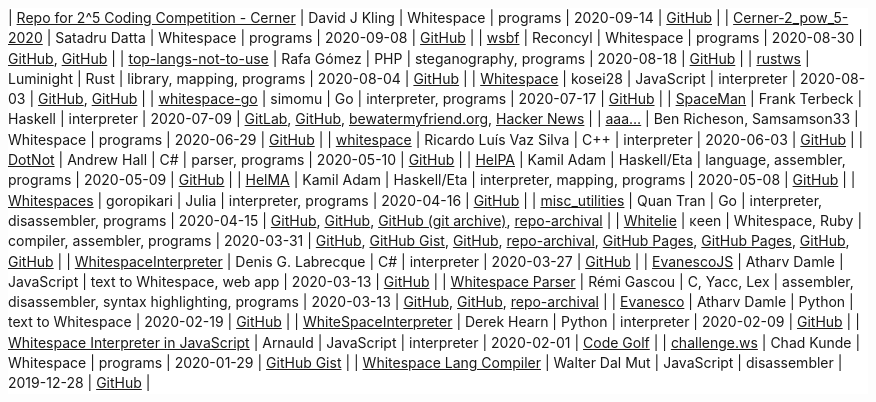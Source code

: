 | [Repo for 2^5 Coding Competition - Cerner](whitespace/davidjkling-cerner) | David J Kling | Whitespace | programs | 2020-09-14 | [GitHub](https://github.com/davidjkling/cerner_2_5_2020) |
| [Cerner-2_pow_5-2020](whitespace/bsarthak1803-cerner) | Satadru Datta | Whitespace | programs | 2020-09-08 | [GitHub](https://github.com/bsarthak1803/Cerner-2_pow_5-2020) |
| [wsbf](whitespace/reconcyl-wsbf)              | Reconcyl         | Whitespace | programs     | 2020-08-30 | [GitHub](https://github.com/Reconcyl/eso), [GitHub](https://github.com/Reconcyl/wsbf) |
| [top-langs-not-to-use](php/codelytv-youtube)  | Rafa Gómez       | PHP        | steganography, programs | 2020-08-18 | [GitHub](https://github.com/CodelyTV/youtube-code-examples) |
| [rustws](rust/luminighty)                     | Luminight        | Rust       | library, mapping, programs | 2020-08-04 | [GitHub](https://github.com/Luminighty/rustws) |
| [Whitespace](javascript/kosei28)              | kosei28          | JavaScript | interpreter  | 2020-08-03 | [GitHub](https://github.com/kosei28/Whitespace), [GitHub](https://github.com/wspace/kosei28-javascript) |
| [whitespace-go](go/simomu)                    | simomu           | Go         | interpreter, programs | 2020-07-17 | [GitHub](https://github.com/simomu-github/whitespace_go) |
| [SpaceMan](haskell/ft-spaceman)               | Frank Terbeck    | Haskell    | interpreter  | 2020-07-09 | [GitLab](https://gitlab.com/ft/spaceman), [GitHub](https://github.com/ft/spaceman), [bewatermyfriend.org](http://bewatermyfriend.org/p/2020/000/), [Hacker News](https://news.ycombinator.com/item?id=24763312) |
| [aaa…](whitespace/benricheson101-aaa)         | Ben Richeson, Samsamson33 | Whitespace | programs | 2020-06-29 | [GitHub](https://github.com/Benricheson101/aaaaaaaaaaaaaaaaaaaaaaaaaaaaaaaaaaaaaaaaaaaaaaaaaaaaaaaaaaaaaaaaaaaaaaaaaaaaaaaaaaaaaaaaaaaaaaaaaaaa) |
| [whitespace](cpp/ricardoluis0)                | Ricardo Luís Vaz Silva | C++  | interpreter  | 2020-06-03 | [GitHub](https://github.com/RicardoLuis0/whitespace) |
| [DotNot](csharp/ryzngard-dotnot)              | Andrew Hall      | C#         | parser, programs | 2020-05-10 | [GitHub](https://github.com/ryzngard/DotNot) |
| [HelPA](haskell/helvm-helpa)                  | Kamil Adam       | Haskell/Eta | language, assembler, programs | 2020-05-09 | [GitHub](https://github.com/helvm/helpa) |
| [HelMA](haskell/helvm-helma)                  | Kamil Adam       | Haskell/Eta | interpreter, mapping, programs | 2020-05-08 | [GitHub](https://github.com/helvm/helma) |
| [Whitespaces](julia/goropikari-whitespaces)   | goropikari       | Julia      | interpreter, programs | 2020-04-16 | [GitHub](https://github.com/goropikari/Whitespaces.jl) |
| [misc_utilities](go/qeedquan)                 | Quan Tran        | Go         | interpreter, disassembler, programs | 2020-04-15 | [GitHub](https://github.com/qeedquan/misc_utilities/tree/master/esolang/whitespace), [GitHub](https://github.com/wspace/qeedquan-go), [GitHub (git archive)](https://archive.softwareheritage.org/browse/origin/directory/?origin_url=https://github.com/qeedquan/misc_utilities&path=esolang/whitespace&timestamp=2020-04-15T14:31:36Z), [repo-archival](https://github.com/thaliaarchi/repo-archival/tree/main/scripts/wspace/qeedquan-go) |
| [Whitelie](whitespace/keens-whitelie)         | κeen             | Whitespace, Ruby | compiler, assembler, programs | 2020-03-31 | [GitHub](https://github.com/KeenS/whitelie), [GitHub Gist](https://gist.github.com/KeenS/6081b0c802a4e575ddbacb1930680870), [GitHub](https://github.com/wspace/keens-whitelie), [repo-archival](https://github.com/thaliaarchi/repo-archival/blob/main/scripts/wspace/keens-whitelie.sh), [GitHub Pages](https://keens.github.io/blog/2020/04/01/whitespacenoserufuhosutokonpairatsukuttayo/), [GitHub Pages](https://keens.github.io/blog/2020/04/01/taneakirakashi__whitespacekonpairawotsukuttahanashinouragawa/), [GitHub](https://github.com/KeenS/KeenS.github.io/blob/master/content/post/Whitespacenoserufuhosutokonpairatsukuttayo.md), [GitHub](https://github.com/KeenS/KeenS.github.io/blob/master/content/post/taneakirakashi__Whitespacekonpairawotsukuttahanashinouragawa.md) |
| [WhitespaceInterpreter](csharp/denislabrecque) | Denis G. Labrecque | C#      | interpreter  | 2020-03-27 | [GitHub](https://github.com/DenisLabrecque/Whitespace-Interpreter) |
| [EvanescoJS](javascript/ad9000-evanescojs)    | Atharv Damle     | JavaScript | text to Whitespace, web app | 2020-03-13 | [GitHub](https://github.com/AD9000/EvanescoJS) |
| [Whitespace Parser](c/remigascou)             | Rémi Gascou      | C, Yacc, Lex | assembler, disassembler, syntax highlighting, programs | 2020-03-13 | [GitHub](https://github.com/RemiGascou/small-projects/tree/master/C/whitespace), [GitHub](https://github.com/wspace/remigascou-c), [repo-archival](https://github.com/thaliaarchi/repo-archival/blob/main/scripts/wspace/remigascou-c.sh) |
| [Evanesco](python/ad9000-evanesco)            | Atharv Damle     | Python     | text to Whitespace | 2020-02-19 | [GitHub](https://github.com/AD9000/Evanesco) |
| [WhiteSpaceInterpreter](python/hearnderek)    | Derek Hearn      | Python     | interpreter  | 2020-02-09 | [GitHub](https://github.com/hearnderek/WhiteSpaceInterpreter) |
| [Whitespace Interpreter in JavaScript](javascript/arnauld) | Arnauld | JavaScript | interpreter | 2020-02-01 | [Code Golf](https://codegolf.stackexchange.com/questions/198694/write-a-whitespace-interpreter/198770#198770) |
| [challenge.ws](whitespace/kunde21-hello)      | Chad Kunde       | Whitespace | programs     | 2020-01-29 | [GitHub Gist](https://gist.github.com/Kunde21/f3e7878c92f3a1db2ea31ea1140153ce) |
| [Whitespace Lang Compiler](javascript/wdalmut) | Walter Dal Mut  | JavaScript | disassembler | 2019-12-28 | [GitHub](https://github.com/wdalmut/whitespace-lang-compiler) |